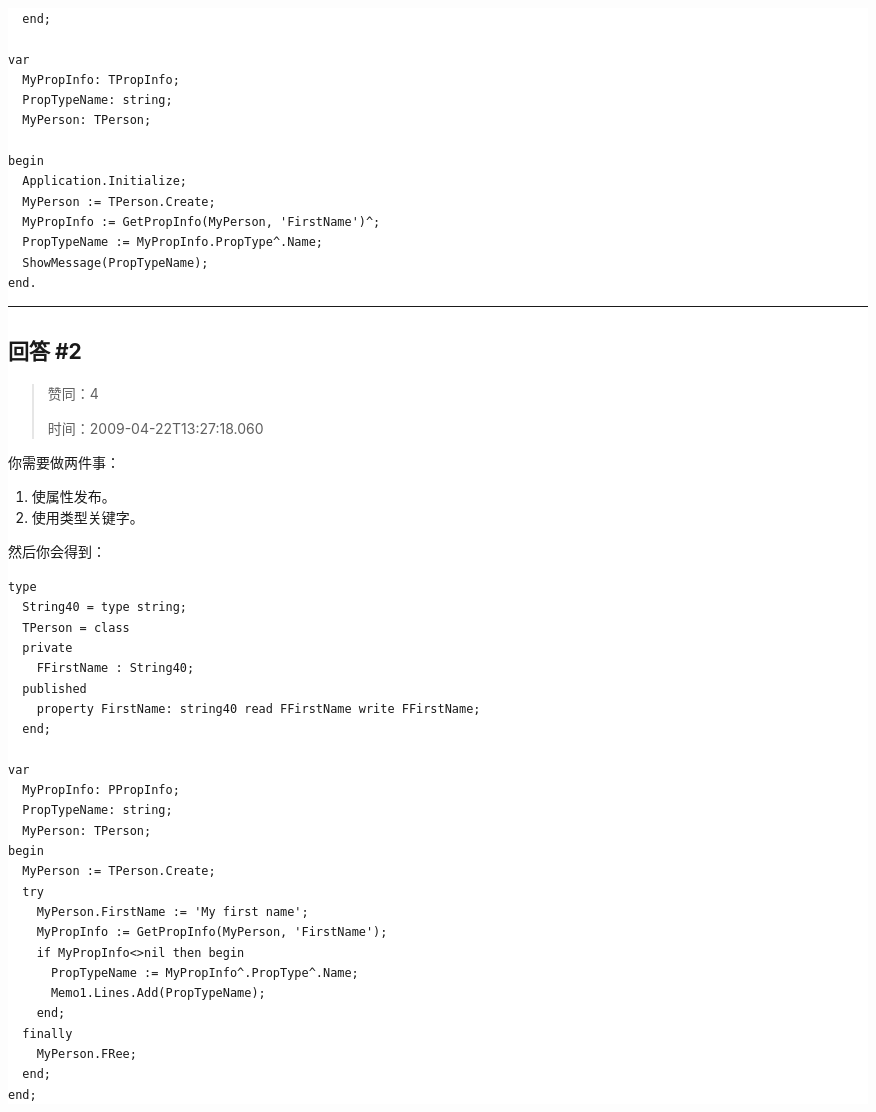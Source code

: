 ```
  end;

var
  MyPropInfo: TPropInfo;
  PropTypeName: string;
  MyPerson: TPerson;

begin
  Application.Initialize;
  MyPerson := TPerson.Create;
  MyPropInfo := GetPropInfo(MyPerson, 'FirstName')^;
  PropTypeName := MyPropInfo.PropType^.Name;
  ShowMessage(PropTypeName);
end. 
```

* * *

## 回答 #2

> 赞同：4
> 
> 时间：2009-04-22T13:27:18.060

你需要做两件事：

1.  使属性发布。
2.  使用类型关键字。

然后你会得到：

```
type
  String40 = type string;
  TPerson = class
  private
    FFirstName : String40;
  published
    property FirstName: string40 read FFirstName write FFirstName;
  end;

var
  MyPropInfo: PPropInfo;
  PropTypeName: string;
  MyPerson: TPerson;
begin
  MyPerson := TPerson.Create;
  try
    MyPerson.FirstName := 'My first name';
    MyPropInfo := GetPropInfo(MyPerson, 'FirstName');
    if MyPropInfo<>nil then begin
      PropTypeName := MyPropInfo^.PropType^.Name;
      Memo1.Lines.Add(PropTypeName);
    end;
  finally
    MyPerson.FRee;
  end;
end; 
```

